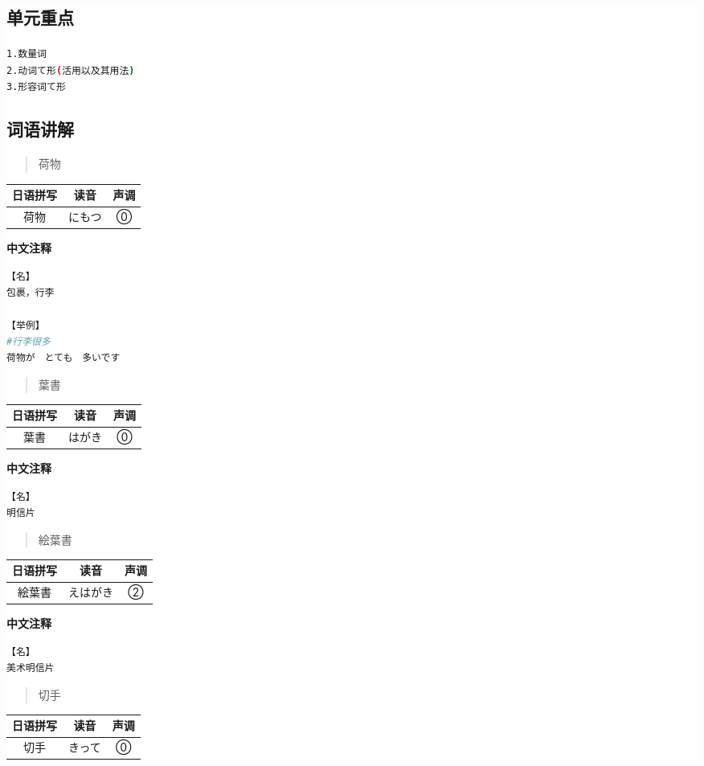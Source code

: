 ## 单元重点

```sh
1.数量词
2.动词て形(活用以及其用法)
3.形容词て形
```

## 词语讲解

>荷物

| 日语拼写 |  读音  | 声调 |
| :------: | :----: | :--: |
|   荷物   | にもつ |  ⓪   |

**中文注释**

```sh
【名】
包裹，行李

【举例】
#行李很多
荷物が　とても　多いです
```

>葉書

| 日语拼写 |  读音  | 声调 |
| :------: | :----: | :--: |
|   葉書   | はがき |  ⓪   |

**中文注释**

```sh
【名】
明信片
```

>絵葉書

| 日语拼写 |   读音   | 声调 |
| :------: | :------: | :--: |
|  絵葉書  | えはがき |  ②   |

**中文注释**

```sh
【名】
美术明信片
```

>切手

| 日语拼写 |  读音  | 声调 |
| :------: | :----: | :--: |
|   切手   | きって |  ⓪   |
